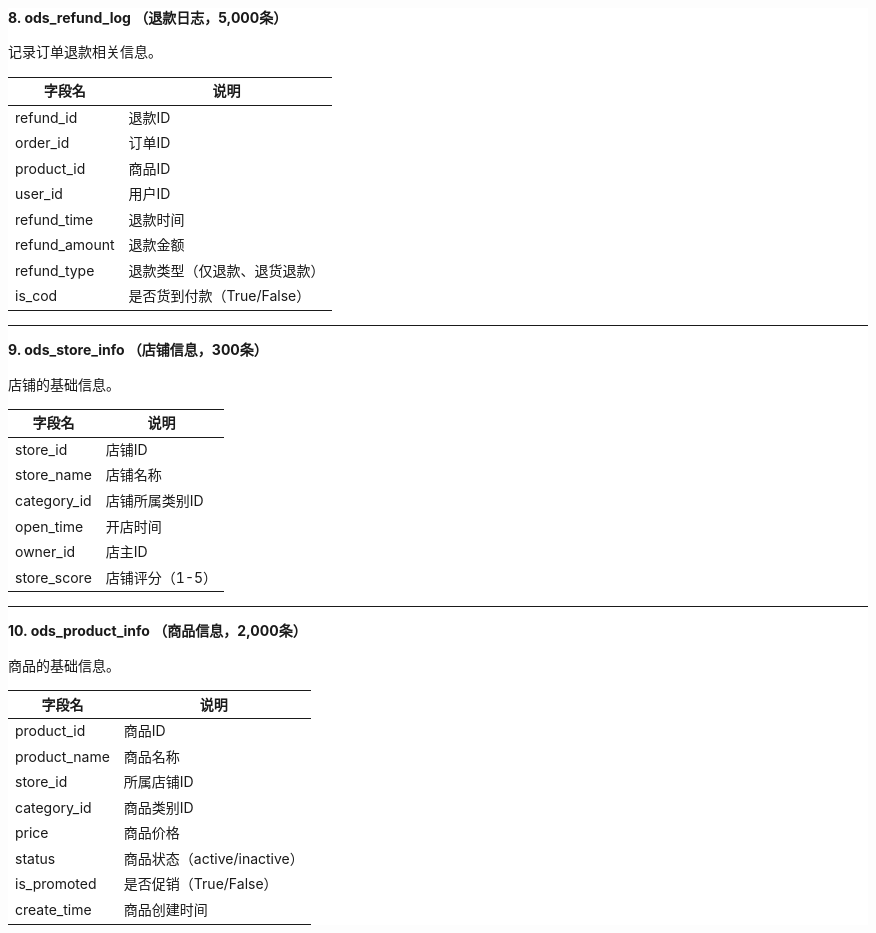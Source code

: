 
**8. ods_refund_log （退款日志，5,000条）**

记录订单退款相关信息。

|**字段名**|**说明**|
|---|---|
|refund_id|退款ID|
|order_id|订单ID|
|product_id|商品ID|
|user_id|用户ID|
|refund_time|退款时间|
|refund_amount|退款金额|
|refund_type|退款类型（仅退款、退货退款）|
|is_cod|是否货到付款（True/False）|

---

**9. ods_store_info （店铺信息，300条）**

店铺的基础信息。

|**字段名**|**说明**|
|---|---|
|store_id|店铺ID|
|store_name|店铺名称|
|category_id|店铺所属类别ID|
|open_time|开店时间|
|owner_id|店主ID|
|store_score|店铺评分（1-5）|

---

**10. ods_product_info （商品信息，2,000条）**

商品的基础信息。

|**字段名**|**说明**|
|---|---|
|product_id|商品ID|
|product_name|商品名称|
|store_id|所属店铺ID|
|category_id|商品类别ID|
|price|商品价格|
|status|商品状态（active/inactive）|
|is_promoted|是否促销（True/False）|
|create_time|商品创建时间|
